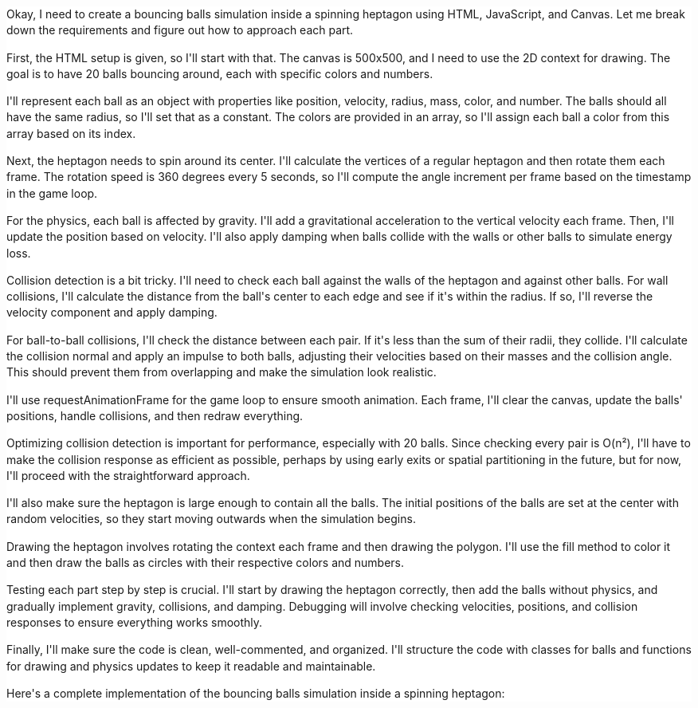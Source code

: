 <think>
Okay, I need to create a bouncing balls simulation inside a spinning heptagon using HTML, JavaScript, and Canvas. Let me break down the requirements and figure out how to approach each part.

First, the HTML setup is given, so I'll start with that. The canvas is 500x500, and I need to use the 2D context for drawing. The goal is to have 20 balls bouncing around, each with specific colors and numbers.

I'll represent each ball as an object with properties like position, velocity, radius, mass, color, and number. The balls should all have the same radius, so I'll set that as a constant. The colors are provided in an array, so I'll assign each ball a color from this array based on its index.

Next, the heptagon needs to spin around its center. I'll calculate the vertices of a regular heptagon and then rotate them each frame. The rotation speed is 360 degrees every 5 seconds, so I'll compute the angle increment per frame based on the timestamp in the game loop.

For the physics, each ball is affected by gravity. I'll add a gravitational acceleration to the vertical velocity each frame. Then, I'll update the position based on velocity. I'll also apply damping when balls collide with the walls or other balls to simulate energy loss.

Collision detection is a bit tricky. I'll need to check each ball against the walls of the heptagon and against other balls. For wall collisions, I'll calculate the distance from the ball's center to each edge and see if it's within the radius. If so, I'll reverse the velocity component and apply damping.

For ball-to-ball collisions, I'll check the distance between each pair. If it's less than the sum of their radii, they collide. I'll calculate the collision normal and apply an impulse to both balls, adjusting their velocities based on their masses and the collision angle. This should prevent them from overlapping and make the simulation look realistic.

I'll use requestAnimationFrame for the game loop to ensure smooth animation. Each frame, I'll clear the canvas, update the balls' positions, handle collisions, and then redraw everything.

Optimizing collision detection is important for performance, especially with 20 balls. Since checking every pair is O(n²), I'll have to make the collision response as efficient as possible, perhaps by using early exits or spatial partitioning in the future, but for now, I'll proceed with the straightforward approach.

I'll also make sure the heptagon is large enough to contain all the balls. The initial positions of the balls are set at the center with random velocities, so they start moving outwards when the simulation begins.

Drawing the heptagon involves rotating the context each frame and then drawing the polygon. I'll use the fill method to color it and then draw the balls as circles with their respective colors and numbers.

Testing each part step by step is crucial. I'll start by drawing the heptagon correctly, then add the balls without physics, and gradually implement gravity, collisions, and damping. Debugging will involve checking velocities, positions, and collision responses to ensure everything works smoothly.

Finally, I'll make sure the code is clean, well-commented, and organized. I'll structure the code with classes for balls and functions for drawing and physics updates to keep it readable and maintainable.
</think>

Here's a complete implementation of the bouncing balls simulation inside a spinning heptagon:
